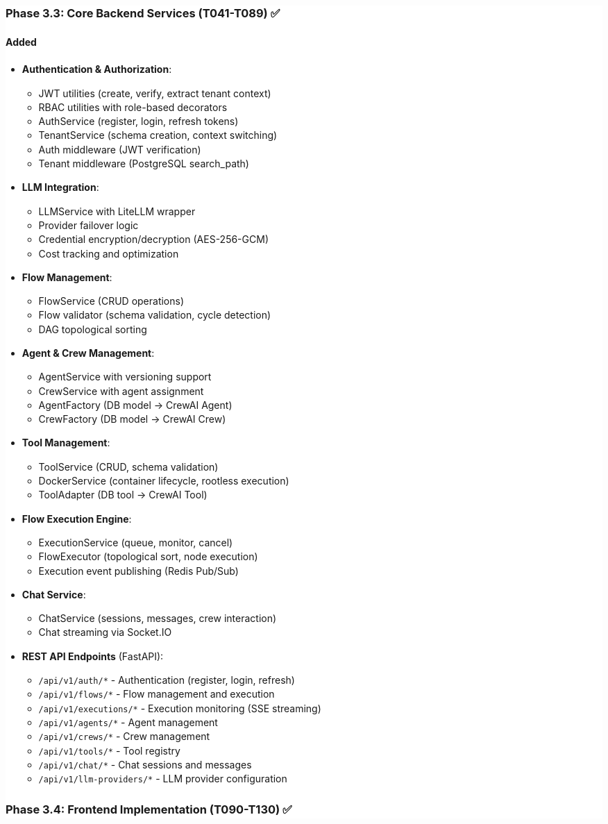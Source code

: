 ### Phase 3.3: Core Backend Services (T041-T089) ✅

#### Added
- **Authentication & Authorization**:
  - JWT utilities (create, verify, extract tenant context)
  - RBAC utilities with role-based decorators
  - AuthService (register, login, refresh tokens)
  - TenantService (schema creation, context switching)
  - Auth middleware (JWT verification)
  - Tenant middleware (PostgreSQL search_path)

- **LLM Integration**:
  - LLMService with LiteLLM wrapper
  - Provider failover logic
  - Credential encryption/decryption (AES-256-GCM)
  - Cost tracking and optimization

- **Flow Management**:
  - FlowService (CRUD operations)
  - Flow validator (schema validation, cycle detection)
  - DAG topological sorting

- **Agent & Crew Management**:
  - AgentService with versioning support
  - CrewService with agent assignment
  - AgentFactory (DB model → CrewAI Agent)
  - CrewFactory (DB model → CrewAI Crew)

- **Tool Management**:
  - ToolService (CRUD, schema validation)
  - DockerService (container lifecycle, rootless execution)
  - ToolAdapter (DB tool → CrewAI Tool)

- **Flow Execution Engine**:
  - ExecutionService (queue, monitor, cancel)
  - FlowExecutor (topological sort, node execution)
  - Execution event publishing (Redis Pub/Sub)

- **Chat Service**:
  - ChatService (sessions, messages, crew interaction)
  - Chat streaming via Socket.IO

- **REST API Endpoints** (FastAPI):
  - `/api/v1/auth/*` - Authentication (register, login, refresh)
  - `/api/v1/flows/*` - Flow management and execution
  - `/api/v1/executions/*` - Execution monitoring (SSE streaming)
  - `/api/v1/agents/*` - Agent management
  - `/api/v1/crews/*` - Crew management
  - `/api/v1/tools/*` - Tool registry
  - `/api/v1/chat/*` - Chat sessions and messages
  - `/api/v1/llm-providers/*` - LLM provider configuration

### Phase 3.4: Frontend Implementation (T090-T130) ✅
